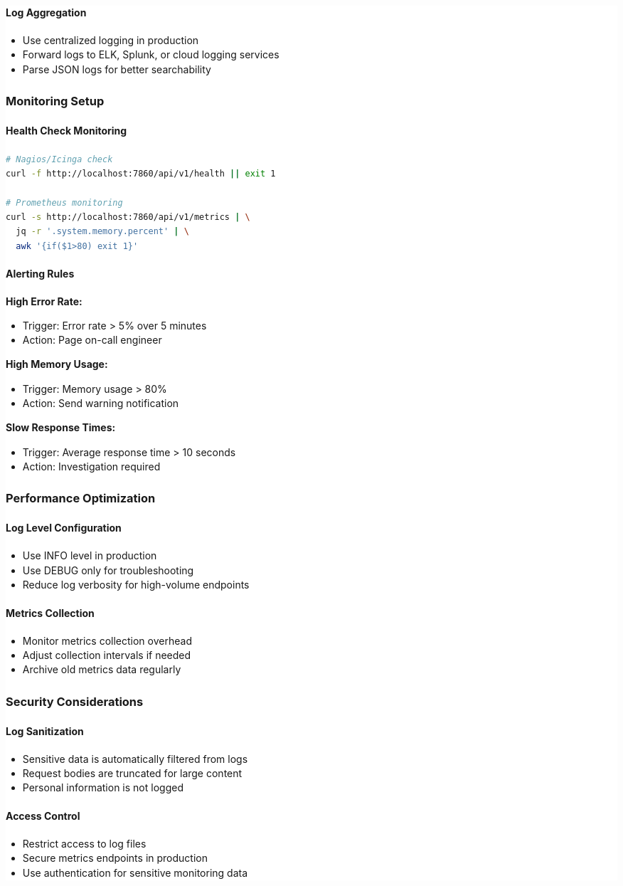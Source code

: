 #### Log Aggregation
- Use centralized logging in production
- Forward logs to ELK, Splunk, or cloud logging services
- Parse JSON logs for better searchability

### Monitoring Setup

#### Health Check Monitoring
```bash
# Nagios/Icinga check
curl -f http://localhost:7860/api/v1/health || exit 1

# Prometheus monitoring
curl -s http://localhost:7860/api/v1/metrics | \
  jq -r '.system.memory.percent' | \
  awk '{if($1>80) exit 1}'
```

#### Alerting Rules

**High Error Rate:**
- Trigger: Error rate > 5% over 5 minutes
- Action: Page on-call engineer

**High Memory Usage:**
- Trigger: Memory usage > 80%
- Action: Send warning notification

**Slow Response Times:**
- Trigger: Average response time > 10 seconds
- Action: Investigation required

### Performance Optimization

#### Log Level Configuration
- Use INFO level in production
- Use DEBUG only for troubleshooting
- Reduce log verbosity for high-volume endpoints

#### Metrics Collection
- Monitor metrics collection overhead
- Adjust collection intervals if needed
- Archive old metrics data regularly

### Security Considerations

#### Log Sanitization
- Sensitive data is automatically filtered from logs
- Request bodies are truncated for large content
- Personal information is not logged

#### Access Control
- Restrict access to log files
- Secure metrics endpoints in production
- Use authentication for sensitive monitoring data
